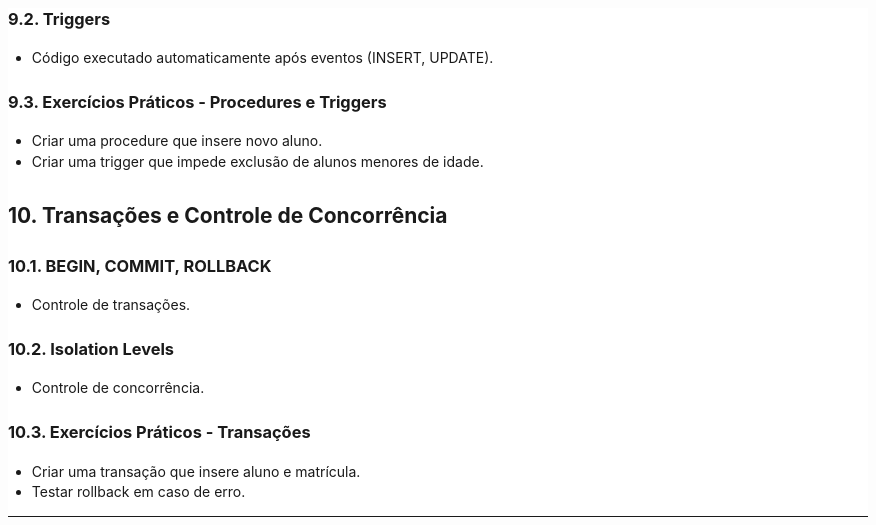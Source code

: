 ### 9.2. Triggers
- Código executado automaticamente após eventos (INSERT, UPDATE).

### 9.3. Exercícios Práticos - Procedures e Triggers
- Criar uma procedure que insere novo aluno.
- Criar uma trigger que impede exclusão de alunos menores de idade.

## 10. Transações e Controle de Concorrência

### 10.1. BEGIN, COMMIT, ROLLBACK
- Controle de transações.

### 10.2. Isolation Levels
- Controle de concorrência.

### 10.3. Exercícios Práticos - Transações
- Criar uma transação que insere aluno e matrícula.
- Testar rollback em caso de erro.

---

